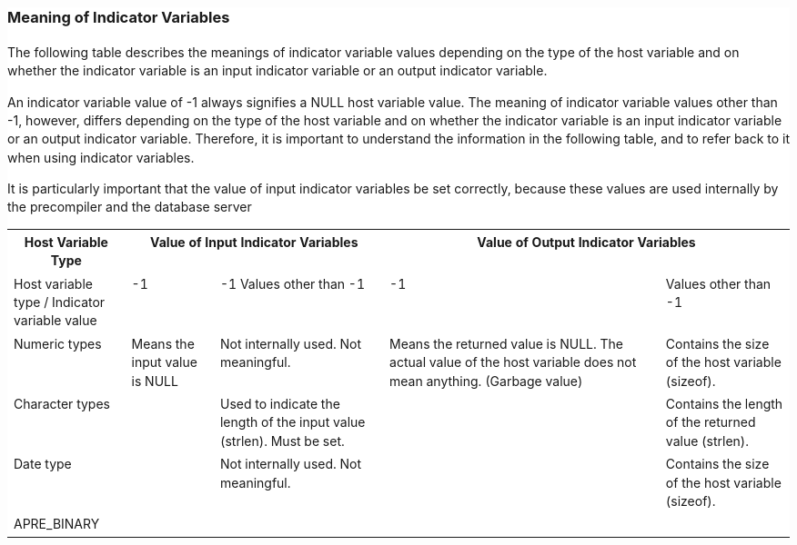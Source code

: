 ### Meaning of Indicator Variables

The following table describes the meanings of indicator variable values depending on the type of the host variable and on whether the indicator variable is an input indicator variable or an output indicator variable. 

An indicator variable value of -1 always signifies a NULL host variable value. The meaning of indicator variable values other than -1, however, differs depending on the type of the host variable and on whether the indicator variable is an input indicator variable or an output indicator variable. Therefore, it is important to understand the information in the following table, and to refer back to it when using indicator variables. 

It is particularly important that the value of input indicator variables be set correctly, because these values are used internally by the precompiler and the database server

<table>
    <tr>
    	<th>Host Variable
Type
</th>
		<th colspan="2">Value of Input Indicator Variables</th>
		<th colspan="2">Value of Output Indicator Variables</th>	
    </tr>
    <tr>
    	<td>Host variable type / Indicator variable value</td>
    	<td>-1</td>
    	<td>-1 Values other than -1 </td>
    	<td>-1</td>
    	<td>Values other than -1</td>
    </tr>
    <tr>
    	<td>Numeric types</td>
    	<td rowspan="8">Means the input value is NULL</td>
    	<td>Not internally used. Not
meaningful.</td>
    	<td rowspan="8">Means the
returned
value is
NULL.
The actual value
of the
host variable does
not mean
anything.
(Garbage
value)
</td>
		<td>Contains the size of the host variable (sizeof).</td>
    </tr>
    <tr>
    	<td>Character types</td>
    	<td>Used to indicate the
length of the input value
(strlen). Must be set.</td>
    	<td>Contains the length of the returned
value (strlen).</td>   	
    </tr>
    <tr>
    	<td>Date type</td>
    	<td>Not internally used. Not
meaningful.</td>
    	<td>Contains the size of the host variable (sizeof).</td>
    </tr>
    <tr>
    	<td>APRE_BINARY</td>